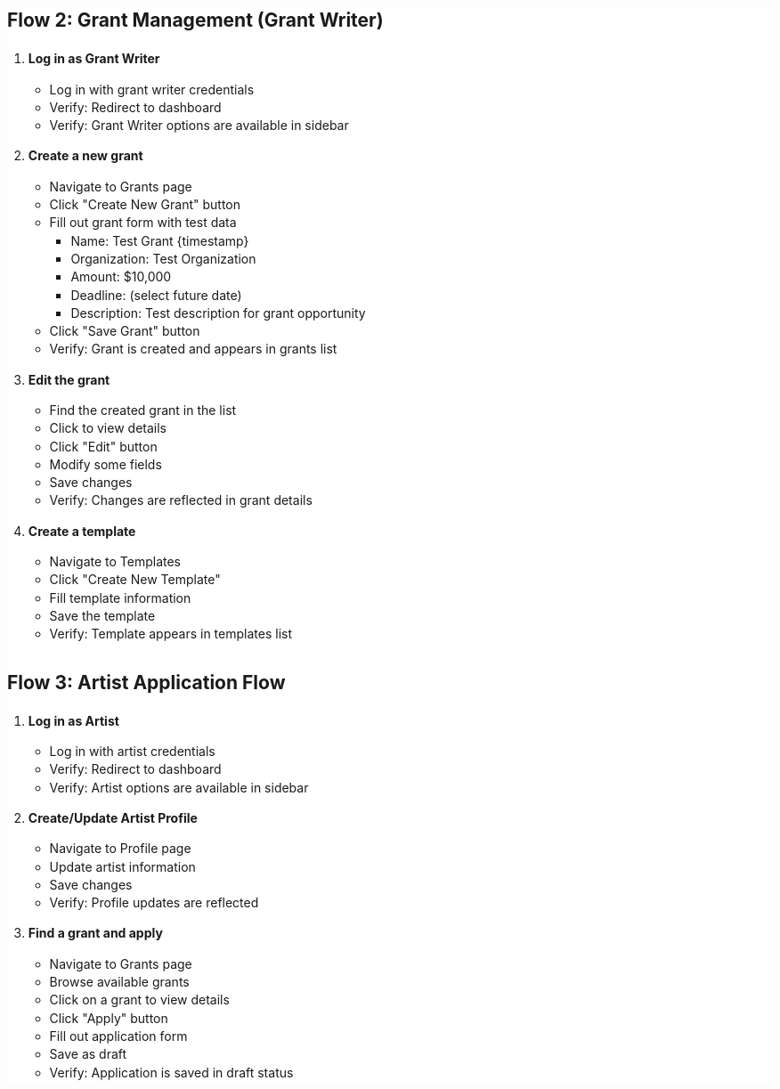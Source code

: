 ## Flow 2: Grant Management (Grant Writer)

1. **Log in as Grant Writer**
   - Log in with grant writer credentials
   - Verify: Redirect to dashboard
   - Verify: Grant Writer options are available in sidebar

2. **Create a new grant**
   - Navigate to Grants page
   - Click "Create New Grant" button
   - Fill out grant form with test data
     - Name: Test Grant {timestamp}
     - Organization: Test Organization
     - Amount: $10,000
     - Deadline: (select future date)
     - Description: Test description for grant opportunity
   - Click "Save Grant" button
   - Verify: Grant is created and appears in grants list

3. **Edit the grant**
   - Find the created grant in the list
   - Click to view details
   - Click "Edit" button
   - Modify some fields
   - Save changes
   - Verify: Changes are reflected in grant details

4. **Create a template**
   - Navigate to Templates
   - Click "Create New Template"
   - Fill template information
   - Save the template
   - Verify: Template appears in templates list

## Flow 3: Artist Application Flow

1. **Log in as Artist**
   - Log in with artist credentials
   - Verify: Redirect to dashboard
   - Verify: Artist options are available in sidebar

2. **Create/Update Artist Profile**
   - Navigate to Profile page
   - Update artist information 
   - Save changes
   - Verify: Profile updates are reflected

3. **Find a grant and apply**
   - Navigate to Grants page
   - Browse available grants
   - Click on a grant to view details
   - Click "Apply" button
   - Fill out application form
   - Save as draft
   - Verify: Application is saved in draft status
